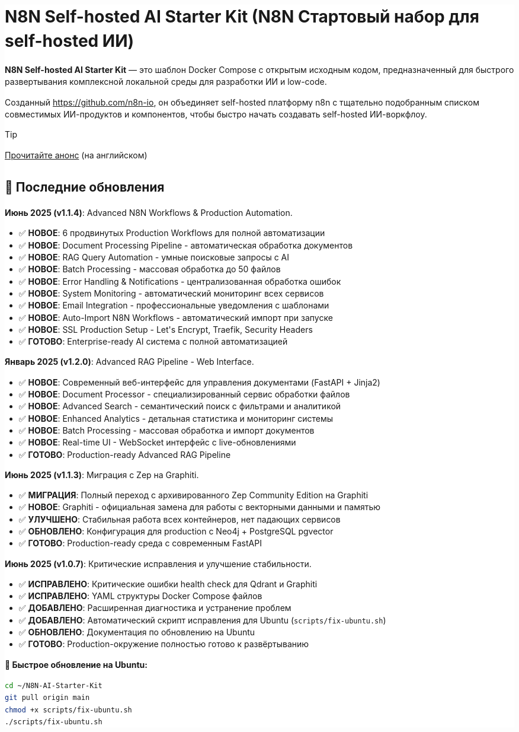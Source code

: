 # N8N Self-hosted AI Starter Kit (N8N Стартовый набор для self-hosted ИИ)

**N8N Self-hosted AI Starter Kit** — это шаблон Docker Compose с открытым исходным кодом, предназначенный для быстрого развертывания комплексной локальной среды для разработки ИИ и low-code.

Созданный <https://github.com/n8n-io>, он объединяет self-hosted платформу n8n
с тщательно подобранным списком совместимых ИИ-продуктов и компонентов,
чтобы быстро начать создавать self-hosted ИИ-воркфлоу.

> [!TIP]
> [Прочитайте анонс](https://blog.n8n.io/self-hosted-ai/) (на английском)

## 🔄 Последние обновления

**Июнь 2025 (v1.1.4)**: Advanced N8N Workflows & Production Automation.
- ✅ **НОВОЕ**: 6 продвинутых Production Workflows для полной автоматизации
- ✅ **НОВОЕ**: Document Processing Pipeline - автоматическая обработка документов
- ✅ **НОВОЕ**: RAG Query Automation - умные поисковые запросы с AI
- ✅ **НОВОЕ**: Batch Processing - массовая обработка до 50 файлов
- ✅ **НОВОЕ**: Error Handling & Notifications - централизованная обработка ошибок
- ✅ **НОВОЕ**: System Monitoring - автоматический мониторинг всех сервисов
- ✅ **НОВОЕ**: Email Integration - профессиональные уведомления с шаблонами
- ✅ **НОВОЕ**: Auto-Import N8N Workflows - автоматический импорт при запуске
- ✅ **НОВОЕ**: SSL Production Setup - Let's Encrypt, Traefik, Security Headers
- ✅ **ГОТОВО**: Enterprise-ready AI система с полной автоматизацией

**Январь 2025 (v1.2.0)**: Advanced RAG Pipeline - Web Interface.
- ✅ **НОВОЕ**: Современный веб-интерфейс для управления документами (FastAPI + Jinja2)
- ✅ **НОВОЕ**: Document Processor - специализированный сервис обработки файлов
- ✅ **НОВОЕ**: Advanced Search - семантический поиск с фильтрами и аналитикой
- ✅ **НОВОЕ**: Enhanced Analytics - детальная статистика и мониторинг системы
- ✅ **НОВОЕ**: Batch Processing - массовая обработка и импорт документов
- ✅ **НОВОЕ**: Real-time UI - WebSocket интерфейс с live-обновлениями
- ✅ **ГОТОВО**: Production-ready Advanced RAG Pipeline

**Июнь 2025 (v1.1.3)**: Миграция с Zep на Graphiti.
- ✅ **МИГРАЦИЯ**: Полный переход с архивированного Zep Community Edition на Graphiti
- ✅ **НОВОЕ**: Graphiti - официальная замена для работы с векторными данными и памятью
- ✅ **УЛУЧШЕНО**: Стабильная работа всех контейнеров, нет падающих сервисов
- ✅ **ОБНОВЛЕНО**: Конфигурация для production с Neo4j + PostgreSQL pgvector
- ✅ **ГОТОВО**: Production-ready среда с современным FastAPI

**Июнь 2025 (v1.0.7)**: Критические исправления и улучшение стабильности.
- ✅ **ИСПРАВЛЕНО**: Критические ошибки health check для Qdrant и Graphiti
- ✅ **ИСПРАВЛЕНО**: YAML структуры Docker Compose файлов
- ✅ **ДОБАВЛЕНО**: Расширенная диагностика и устранение проблем
- ✅ **ДОБАВЛЕНО**: Автоматический скрипт исправления для Ubuntu (`scripts/fix-ubuntu.sh`)
- ✅ **ОБНОВЛЕНО**: Документация по обновлению на Ubuntu
- ✅ **ГОТОВО**: Production-окружение полностью готово к развёртыванию

**🚀 Быстрое обновление на Ubuntu:**
```bash
cd ~/N8N-AI-Starter-Kit
git pull origin main
chmod +x scripts/fix-ubuntu.sh
./scripts/fix-ubuntu.sh
```
